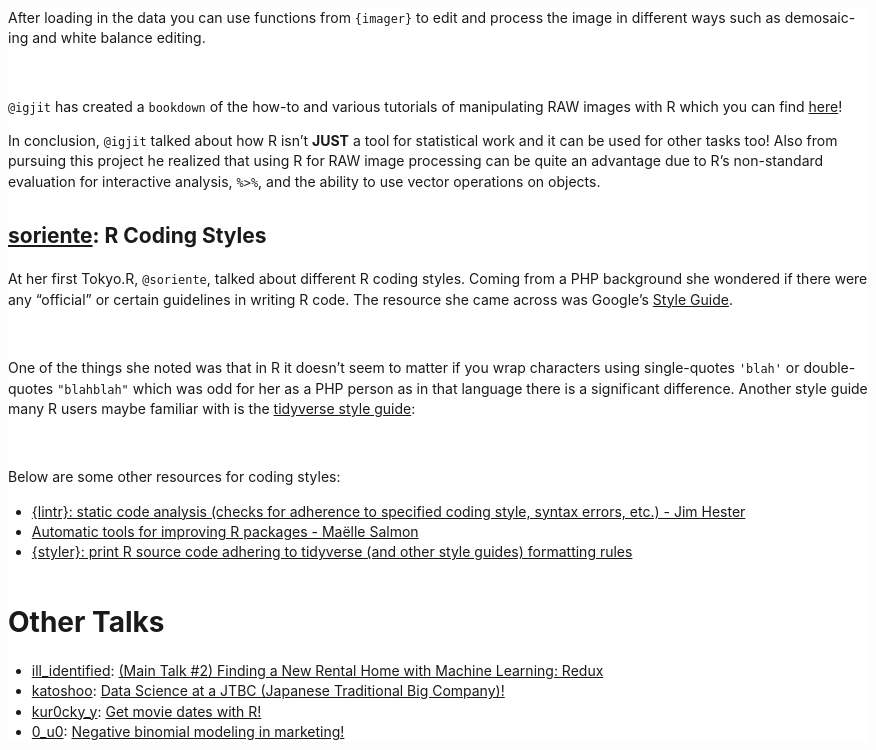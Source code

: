 After loading in the data you can use functions from `{imager}` to edit
and process the image in different ways such as demosaic-ing and white
balance editing.

![]()

`@igjit` has created a `bookdown` of the how-to and various tutorials of
manipulating RAW images with R which you can find
[here](https://igjit.github.io/camera-raw-processing-r/index.html)!

In conclusion, `@igjit` talked about how R isn’t **JUST** a tool for
statistical work and it can be used for other tasks too! Also from
pursuing this project he realized that using R for RAW image processing
can be quite an advantage due to R’s non-standard evaluation for
interactive analysis, `%>%`, and the ability to use vector operations on
objects.

[soriente](): R Coding Styles
-----------------------------

At her first Tokyo.R, `@soriente`, talked about different R coding
styles. Coming from a PHP background she wondered if there were any
“official” or certain guidelines in writing R code. The resource she
came across was Google’s [Style
Guide](https://google.github.io/styleguide/Rguide.xml).

![]()

One of the things she noted was that in R it doesn’t seem to matter if
you wrap characters using single-quotes `'blah'` or double-quotes
`"blahblah"` which was odd for her as a PHP person as in that language
there is a significant difference. Another style guide many R users
maybe familiar with is the [tidyverse style
guide](https://style.tidyverse.org/):

![]()

Below are some other resources for coding styles:

-   [{lintr}: static code analysis (checks for adherence to specified
    coding style, syntax errors, etc.) - Jim
    Hester](https://github.com/jimhester/lintr)
-   [Automatic tools for improving R packages - Maëlle
    Salmon](https://masalmon.eu/2017/06/17/automatictools/)
-   [{styler}: print R source code adhering to tidyverse (and other
    style guides) formatting rules](https://github.com/r-lib/styler)

Other Talks
===========

-   [ill\_identified](https://twitter.com/ill_Identified): [(Main Talk
    \#2) Finding a New Rental Home with Machine Learning:
    Redux](https://speakerdeck.com/ktgrstsh/rethink-method-to-find-cheap-rental-houses-by-machine-learning)
-   [katoshoo](https://twitter.com/kat0_sh00): [Data Science at a JTBC
    (Japanese Traditional Big Company)!]()
-   [kur0cky\_y](https://twitter.com/kur0cky_y): [Get movie dates with
    R!](https://speakerdeck.com/kur0cky/detademotewohackseyo-ying-hua-detobian)
-   [0\_u0](https://twitter.com/0_u0): [Negative binomial modeling in
    marketing!](https://8-u8.github.io/TokyoR/20190525/Presentation.html#1)
